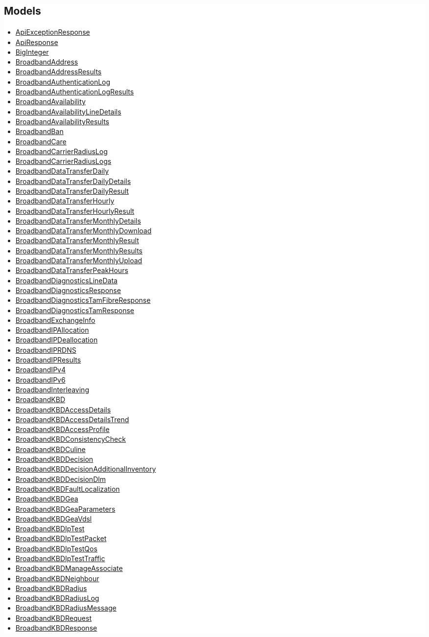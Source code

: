 ## Models

- [ApiExceptionResponse](docs/Model/ApiExceptionResponse.md)
- [ApiResponse](docs/Model/ApiResponse.md)
- [BigInteger](docs/Model/BigInteger.md)
- [BroadbandAddress](docs/Model/BroadbandAddress.md)
- [BroadbandAddressResults](docs/Model/BroadbandAddressResults.md)
- [BroadbandAuthenticationLog](docs/Model/BroadbandAuthenticationLog.md)
- [BroadbandAuthenticationLogResults](docs/Model/BroadbandAuthenticationLogResults.md)
- [BroadbandAvailability](docs/Model/BroadbandAvailability.md)
- [BroadbandAvailabilityLineDetails](docs/Model/BroadbandAvailabilityLineDetails.md)
- [BroadbandAvailabilityResults](docs/Model/BroadbandAvailabilityResults.md)
- [BroadbandBan](docs/Model/BroadbandBan.md)
- [BroadbandCare](docs/Model/BroadbandCare.md)
- [BroadbandCarrierRadiusLog](docs/Model/BroadbandCarrierRadiusLog.md)
- [BroadbandCarrierRadiusLogs](docs/Model/BroadbandCarrierRadiusLogs.md)
- [BroadbandDataTransferDaily](docs/Model/BroadbandDataTransferDaily.md)
- [BroadbandDataTransferDailyDetails](docs/Model/BroadbandDataTransferDailyDetails.md)
- [BroadbandDataTransferDailyResult](docs/Model/BroadbandDataTransferDailyResult.md)
- [BroadbandDataTransferHourly](docs/Model/BroadbandDataTransferHourly.md)
- [BroadbandDataTransferHourlyResult](docs/Model/BroadbandDataTransferHourlyResult.md)
- [BroadbandDataTransferMonthlyDetails](docs/Model/BroadbandDataTransferMonthlyDetails.md)
- [BroadbandDataTransferMonthlyDownload](docs/Model/BroadbandDataTransferMonthlyDownload.md)
- [BroadbandDataTransferMonthlyResult](docs/Model/BroadbandDataTransferMonthlyResult.md)
- [BroadbandDataTransferMonthlyResults](docs/Model/BroadbandDataTransferMonthlyResults.md)
- [BroadbandDataTransferMonthlyUpload](docs/Model/BroadbandDataTransferMonthlyUpload.md)
- [BroadbandDataTransferPeakHours](docs/Model/BroadbandDataTransferPeakHours.md)
- [BroadbandDiagnosticsLineData](docs/Model/BroadbandDiagnosticsLineData.md)
- [BroadbandDiagnosticsResponse](docs/Model/BroadbandDiagnosticsResponse.md)
- [BroadbandDiagnosticsTamFibreResponse](docs/Model/BroadbandDiagnosticsTamFibreResponse.md)
- [BroadbandDiagnosticsTamResponse](docs/Model/BroadbandDiagnosticsTamResponse.md)
- [BroadbandExchangeInfo](docs/Model/BroadbandExchangeInfo.md)
- [BroadbandIPAllocation](docs/Model/BroadbandIPAllocation.md)
- [BroadbandIPDeallocation](docs/Model/BroadbandIPDeallocation.md)
- [BroadbandIPRDNS](docs/Model/BroadbandIPRDNS.md)
- [BroadbandIPResults](docs/Model/BroadbandIPResults.md)
- [BroadbandIPv4](docs/Model/BroadbandIPv4.md)
- [BroadbandIPv6](docs/Model/BroadbandIPv6.md)
- [BroadbandInterleaving](docs/Model/BroadbandInterleaving.md)
- [BroadbandKBD](docs/Model/BroadbandKBD.md)
- [BroadbandKBDAccessDetails](docs/Model/BroadbandKBDAccessDetails.md)
- [BroadbandKBDAccessDetailsTrend](docs/Model/BroadbandKBDAccessDetailsTrend.md)
- [BroadbandKBDAccessProfile](docs/Model/BroadbandKBDAccessProfile.md)
- [BroadbandKBDConsistencyCheck](docs/Model/BroadbandKBDConsistencyCheck.md)
- [BroadbandKBDCuline](docs/Model/BroadbandKBDCuline.md)
- [BroadbandKBDDecision](docs/Model/BroadbandKBDDecision.md)
- [BroadbandKBDDecisionAdditionalInventory](docs/Model/BroadbandKBDDecisionAdditionalInventory.md)
- [BroadbandKBDDecisionDlm](docs/Model/BroadbandKBDDecisionDlm.md)
- [BroadbandKBDFaultLocalization](docs/Model/BroadbandKBDFaultLocalization.md)
- [BroadbandKBDGea](docs/Model/BroadbandKBDGea.md)
- [BroadbandKBDGeaParameters](docs/Model/BroadbandKBDGeaParameters.md)
- [BroadbandKBDGeaVdsl](docs/Model/BroadbandKBDGeaVdsl.md)
- [BroadbandKBDIpTest](docs/Model/BroadbandKBDIpTest.md)
- [BroadbandKBDIpTestPacket](docs/Model/BroadbandKBDIpTestPacket.md)
- [BroadbandKBDIpTestQos](docs/Model/BroadbandKBDIpTestQos.md)
- [BroadbandKBDIpTestTraffic](docs/Model/BroadbandKBDIpTestTraffic.md)
- [BroadbandKBDManageAssociate](docs/Model/BroadbandKBDManageAssociate.md)
- [BroadbandKBDNeighbour](docs/Model/BroadbandKBDNeighbour.md)
- [BroadbandKBDRadius](docs/Model/BroadbandKBDRadius.md)
- [BroadbandKBDRadiusLog](docs/Model/BroadbandKBDRadiusLog.md)
- [BroadbandKBDRadiusMessage](docs/Model/BroadbandKBDRadiusMessage.md)
- [BroadbandKBDRequest](docs/Model/BroadbandKBDRequest.md)
- [BroadbandKBDResponse](docs/Model/BroadbandKBDResponse.md)